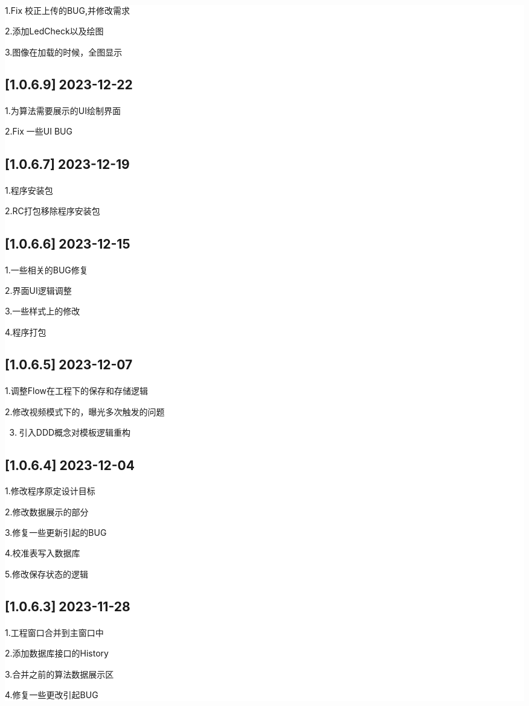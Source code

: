 1.Fix 校正上传的BUG,并修改需求

2.添加LedCheck以及绘图

3.图像在加载的时候，全图显示

## [1.0.6.9] 2023-12-22

1.为算法需要展示的UI绘制界面

2.Fix 一些UI BUG

## [1.0.6.7] 2023-12-19

1.程序安装包

2.RC打包移除程序安装包

## [1.0.6.6] 2023-12-15

1.一些相关的BUG修复

2.界面UI逻辑调整

3.一些样式上的修改

4.程序打包

## [1.0.6.5] 2023-12-07

1.调整Flow在工程下的保存和存储逻辑

2.修改视频模式下的，曝光多次触发的问题

3. 引入DDD概念对模板逻辑重构

## [1.0.6.4] 2023-12-04

1.修改程序原定设计目标

2.修改数据展示的部分

3.修复一些更新引起的BUG

4.校准表写入数据库

5.修改保存状态的逻辑

## [1.0.6.3] 2023-11-28

1.工程窗口合并到主窗口中

2.添加数据库接口的History

3.合并之前的算法数据展示区

4.修复一些更改引起BUG
